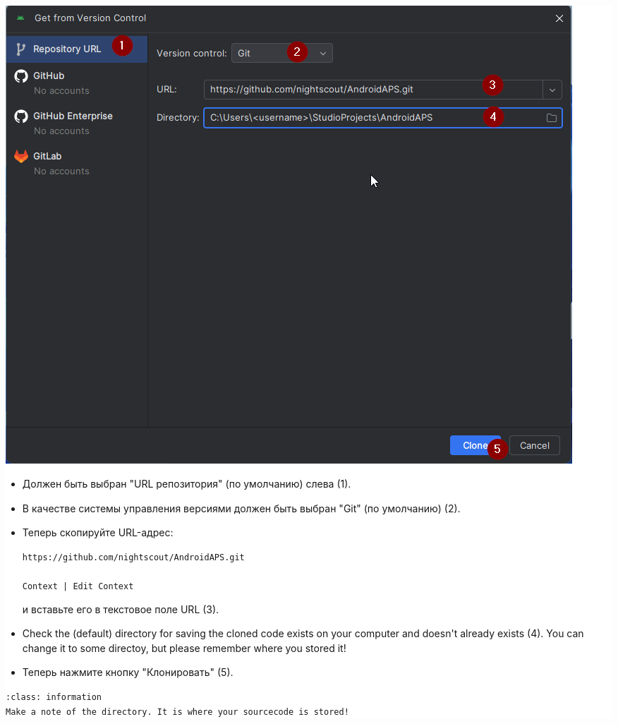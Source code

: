 ![Get from Version Control](../images/Building-the-App/033_CloneGit.png)

- Должен быть выбран "URL репозитория" (по умолчанию) слева (1).

- В качестве системы управления версиями должен быть выбран "Git" (по умолчанию) (2).

- Теперь скопируйте URL-адрес:
  ```
  https://github.com/nightscout/AndroidAPS.git
   
  Context | Edit Context
  ```
  и вставьте его в текстовое поле URL (3).

- Check the (default) directory for saving the cloned code exists on your computer and doesn't already exists (4). You can change it to some directoy, but please remember where you stored it!

- Теперь нажмите кнопку "Клонировать" (5).

```{admonition} INFORMATION
:class: information
Make a note of the directory. It is where your sourcecode is stored!
```

